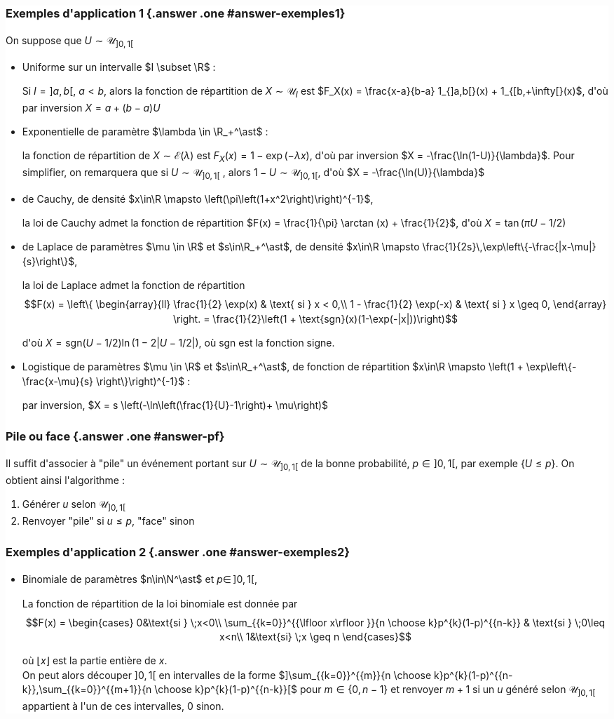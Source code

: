 ### Exemples d'application 1 {.answer  .one #answer-exemples1}
On suppose que $U \sim \mathcal{U}_{]0,1[}$

* Uniforme sur un intervalle $I \subset \R$ : 

    Si $I = ]a,b[,~a< b$, alors la fonction de répartition de $X \sim \mathcal{U}_I$ est $F_X(x) = \frac{x-a}{b-a} 1_{]a,b[}(x) + 1_{[b,+\infty[}(x)$, d'où par inversion $X = a + (b-a)U$ 

* Exponentielle de paramètre $\lambda \in \R_+^\ast$ : 

    la fonction de répartition de $X \sim \mathcal{E}(\lambda)$ est $F_X (x) = 1-\exp(-\lambda x)$, d'où par inversion $X = -\frac{\ln(1-U)}{\lambda}$. Pour simplifier, on remarquera que si $U \sim \mathcal{U}_{]0,1 [ }$ , alors $1- U \sim \mathcal{U}_{]0,1[}$, d'où $X = -\frac{\ln(U)}{\lambda}$

* de Cauchy, de densité $x\in\R \mapsto \left(\pi\left(1+x^2\right)\right)^{-1}$,

    la loi de Cauchy admet la fonction de répartition $F(x) = \frac{1}{\pi} \arctan (x) + \frac{1}{2}$, d'où $X = \tan(\pi U -1/2)$

* de Laplace de paramètres $\mu \in \R$ et $s\in\R_+^\ast$, de densité $x\in\R \mapsto \frac{1}{2s}\,\exp\left\{-\frac{|x-\mu|}{s}\right\}$,

    la loi de Laplace admet la fonction de répartition 
    $$F(x) = \left\{ \begin{array}{ll}
    \frac{1}{2} \exp(x) & \text{ si } x < 0,\\
    1 - \frac{1}{2} \exp(-x) & \text{ si } x \geq 0,
    \end{array} \right. = \frac{1}{2}\left(1 + \text{sgn}(x)(1-\exp(-|x|))\right)$$

    d'où $X = \text{sgn}(U - 1/2)\ln(1-2|U-1/2|)$, où sgn est la fonction signe.

* Logistique de paramètres $\mu \in \R$ et $s\in\R_+^\ast$, de fonction de répartition $x\in\R \mapsto \left(1 + \exp\left\{-\frac{x-\mu}{s} \right\}\right)^{-1}$ :

    par inversion, $X = s \left(-\ln\left(\frac{1}{U}-1\right)+ \mu\right)$  

### Pile ou face {.answer  .one #answer-pf}
Il suffit d'associer à "pile" un événement portant sur $U \sim \mathcal{U}_{]0,1[}$ de la bonne probabilité, $p \in ]0,1[$, par exemple $\{U \leq p\}$. On obtient ainsi l'algorithme :
    
1. Générer $u$ selon $\mathcal{U}_{]0,1[}$
2. Renvoyer "pile" si $u \leq p$, "face" sinon

### Exemples d'application 2 {.answer  .one #answer-exemples2}

* Binomiale de paramètres $n\in\N^\ast$ et $p \in\, ]0,1[$,

    La fonction de répartition de la loi binomiale est donnée par 
    $$F(x) = \begin{cases}
    0&\text{si } \;x<0\\
    \sum_{{k=0}}^{{\lfloor x\rfloor }}{n \choose k}p^{k}(1-p)^{{n-k}} & \text{si } \;0\leq x<n\\
    1&\text{si} \;x \geq n
    \end{cases}$$
    
    où ${\lfloor x\rfloor }$ est la partie entière de $x$.   
    On peut alors découper $]0,1[$ en intervalles de la forme $]\sum_{{k=0}}^{{m}}{n \choose k}p^{k}(1-p)^{{n-k}},\sum_{{k=0}}^{{m+1}}{n \choose k}p^{k}(1-p)^{{n-k}}[$ pour $m \in \{0,n-1\}$ et renvoyer $m+1$ si un $u$ généré selon $\mathcal{U}_{] 0,1[}$ appartient à l'un de ces intervalles, 0 sinon.


[^hp]: l'étude des démonstrations du cours peut toutefois 
[^foot1]: ce résultat sera démontré dans le cours de science des données au second semestre.
[^diehard]: Par exemple, la suite de tests [Die Hard](https://en.wikipedia.org/wiki/Diehard_tests), due à Marsaglia.
[^chol]: Cette décomposition est très utile dans la résolution de systèmes linéaires de la forme $A\,x = b$, où $b$ est connu, $x$ inconnu et $A$ est définie positive. Cela revient à *re $L\,L^t\,x = b$. On pose alors $y = L^t\,x$ et on résout d'abord $Ly=b$, ce qui est très rapide puisque $L$ est triangulaire inférieure (on commence par $y_1 = b_1/L_{11}$, puis $y_2 = (b_2 - L_{21}y_1)/L_{22}$, etc. en descendant). On résout ensuite $L^t\,x = y$, ce qui est aussi très rapide pour la même raison (on commence par $x_n = y_n/L_{nn}$ puis on remonte).